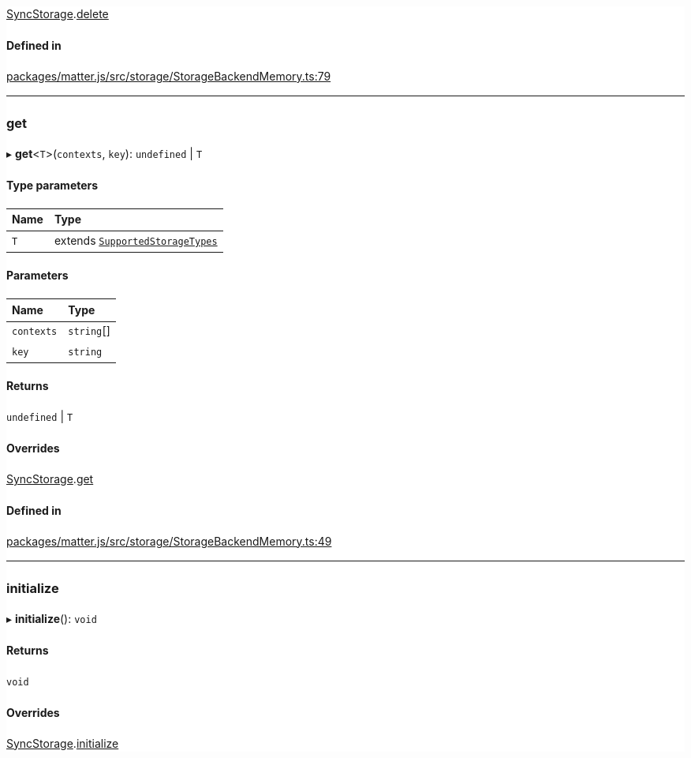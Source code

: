 [SyncStorage](storage_export.SyncStorage.md).[delete](storage_export.SyncStorage.md#delete)

#### Defined in

[packages/matter.js/src/storage/StorageBackendMemory.ts:79](https://github.com/project-chip/matter.js/blob/0c058ae17fdba4c0b89b8b13c309011d51782299/packages/matter.js/src/storage/StorageBackendMemory.ts#L79)

___

### get

▸ **get**\<`T`\>(`contexts`, `key`): `undefined` \| `T`

#### Type parameters

| Name | Type |
| :------ | :------ |
| `T` | extends [`SupportedStorageTypes`](../modules/storage_export.md#supportedstoragetypes) |

#### Parameters

| Name | Type |
| :------ | :------ |
| `contexts` | `string`[] |
| `key` | `string` |

#### Returns

`undefined` \| `T`

#### Overrides

[SyncStorage](storage_export.SyncStorage.md).[get](storage_export.SyncStorage.md#get)

#### Defined in

[packages/matter.js/src/storage/StorageBackendMemory.ts:49](https://github.com/project-chip/matter.js/blob/0c058ae17fdba4c0b89b8b13c309011d51782299/packages/matter.js/src/storage/StorageBackendMemory.ts#L49)

___

### initialize

▸ **initialize**(): `void`

#### Returns

`void`

#### Overrides

[SyncStorage](storage_export.SyncStorage.md).[initialize](storage_export.SyncStorage.md#initialize)
